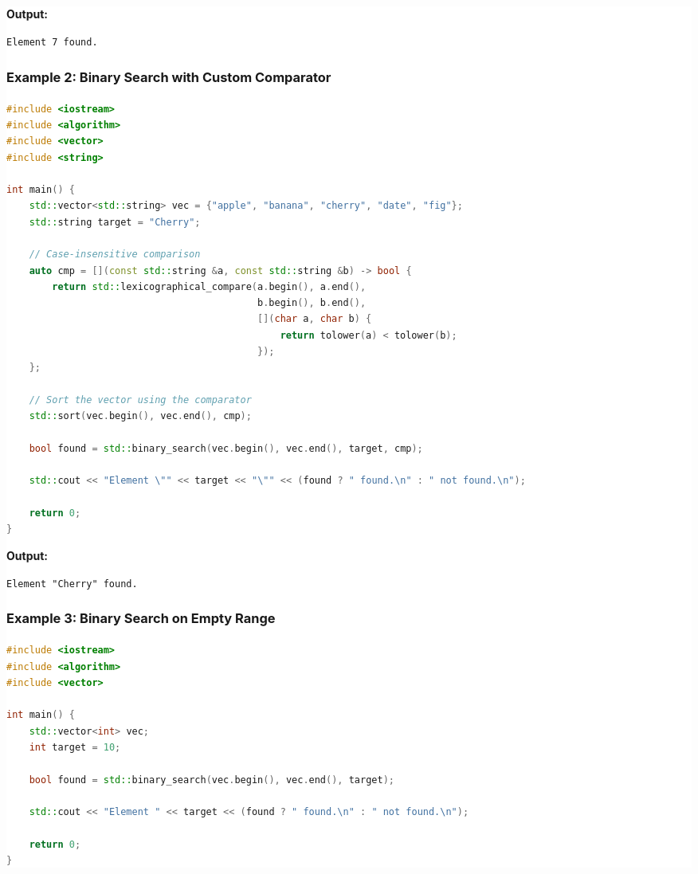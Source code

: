 **Output:**
```
Element 7 found.
```

### Example 2: Binary Search with Custom Comparator

```cpp
#include <iostream>
#include <algorithm>
#include <vector>
#include <string>

int main() {
    std::vector<std::string> vec = {"apple", "banana", "cherry", "date", "fig"};
    std::string target = "Cherry";

    // Case-insensitive comparison
    auto cmp = [](const std::string &a, const std::string &b) -> bool {
        return std::lexicographical_compare(a.begin(), a.end(),
                                            b.begin(), b.end(),
                                            [](char a, char b) {
                                                return tolower(a) < tolower(b);
                                            });
    };

    // Sort the vector using the comparator
    std::sort(vec.begin(), vec.end(), cmp);

    bool found = std::binary_search(vec.begin(), vec.end(), target, cmp);

    std::cout << "Element \"" << target << "\"" << (found ? " found.\n" : " not found.\n");

    return 0;
}
```

**Output:**
```
Element "Cherry" found.
```

### Example 3: Binary Search on Empty Range

```cpp
#include <iostream>
#include <algorithm>
#include <vector>

int main() {
    std::vector<int> vec;
    int target = 10;

    bool found = std::binary_search(vec.begin(), vec.end(), target);

    std::cout << "Element " << target << (found ? " found.\n" : " not found.\n");

    return 0;
}
```
